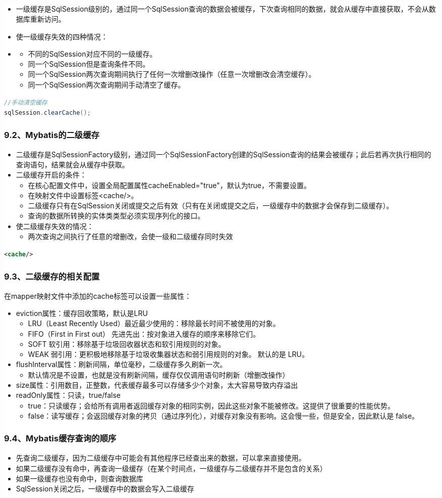 - 一级缓存是SqlSession级别的，通过同一个SqlSession查询的数据会被缓存，下次查询相同的数据，就会从缓存中直接获取，不会从数据库重新访问。

- 使一级缓存失效的四种情况：

- - 不同的SqlSession对应不同的一级缓存。
  - 同一个SqlSession但是查询条件不同。
  - 同一个SqlSession两次查询期间执行了任何一次增删改操作（任意一次增删改会清空缓存）。
  - 同一个SqlSession两次查询期间手动清空了缓存。

~~~java
//手动清空缓存
sqlSession.clearCache();
~~~



### 9.2、Mybatis的二级缓存

- 二级缓存是SqlSessionFactory级别，通过同一个SqlSessionFactory创建的SqlSession查询的结果会被缓存；此后若再次执行相同的查询语句，结果就会从缓存中获取。
- 二级缓存开启的条件：
  - 在核心配置文件中，设置全局配置属性cacheEnabled="true"，默认为true，不需要设置。
  - 在映射文件中设置标签\<cache/>。
  - 二级缓存只有在SqlSession关闭或提交之后有效（只有在关闭或提交之后，一级缓存中的数据才会保存到二级缓存）。
  - 查询的数据所转换的实体类类型必须实现序列化的接口。
- 使二级缓存失效的情况：
  - 两次查询之间执行了任意的增删改，会使一级和二级缓存同时失效

~~~xml
<cache/>
~~~



### 9.3、二级缓存的相关配置

在mapper映射文件中添加的cache标签可以设置一些属性：

- eviction属性：缓存回收策略，默认是LRU
  - LRU（Least Recently Used）最近最少使用的：移除最长时间不被使用的对象。
  - FIFO（First in First out）  先进先出：按对象进入缓存的顺序来移除它们。
  - SOFT 软引用：移除基于垃圾回收器状态和软引用规则的对象。
  - WEAK 弱引用：更积极地移除基于垃圾收集器状态和弱引用规则的对象。 默认的是 LRU。
- flushInterval属性：刷新间隔，单位毫秒，二级缓存多久刷新一次。
  - 默认情况是不设置，也就是没有刷新间隔，缓存仅仅调用语句时刷新（增删改操作）
- size属性：引用数目，正整数，代表缓存最多可以存储多少个对象，太大容易导致内存溢出
- readOnly属性：只读，true/false
  - true：只读缓存；会给所有调用者返回缓存对象的相同实例，因此这些对象不能被修改。这提供了很重要的性能优势。
  - false：读写缓存；会返回缓存对象的拷贝（通过序列化），对缓存对象没有影响。这会慢一些，但是安全，因此默认是 false。



### 9.4、Mybatis缓存查询的顺序

- 先查询二级缓存，因为二级缓存中可能会有其他程序已经查出来的数据，可以拿来直接使用。
- 如果二级缓存没有命中，再查询一级缓存（在某个时间点，一级缓存与二级缓存并不是包含的关系）
- 如果一级缓存也没有命中，则查询数据库
- SqlSession关闭之后，一级缓存中的数据会写入二级缓存 
